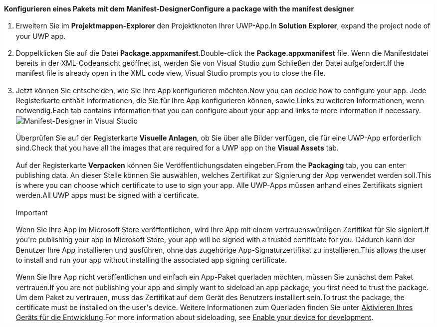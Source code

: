 **<span data-ttu-id="7b7e0-154">Konfigurieren eines Pakets mit dem Manifest-Designer</span><span class="sxs-lookup"><span data-stu-id="7b7e0-154">Configure a package with the manifest designer</span></span>**

1.  <span data-ttu-id="7b7e0-155">Erweitern Sie im **Projektmappen-Explorer** den Projektknoten Ihrer UWP-App.</span><span class="sxs-lookup"><span data-stu-id="7b7e0-155">In **Solution Explorer**, expand the project node of your UWP app.</span></span>
2.  <span data-ttu-id="7b7e0-156">Doppelklicken Sie auf die Datei **Package.appxmanifest**.</span><span class="sxs-lookup"><span data-stu-id="7b7e0-156">Double-click the **Package.appxmanifest** file.</span></span> <span data-ttu-id="7b7e0-157">Wenn die Manifestdatei bereits in der XML-Codeansicht geöffnet ist, werden Sie von Visual Studio zum Schließen der Datei aufgefordert.</span><span class="sxs-lookup"><span data-stu-id="7b7e0-157">If the manifest file is already open in the XML code view, Visual Studio prompts you to close the file.</span></span>
3.  <span data-ttu-id="7b7e0-158">Jetzt können Sie entscheiden, wie Sie Ihre App konfigurieren möchten.</span><span class="sxs-lookup"><span data-stu-id="7b7e0-158">Now you can decide how to configure your app.</span></span> <span data-ttu-id="7b7e0-159">Jede Registerkarte enthält Informationen, die Sie für Ihre App konfigurieren können, sowie Links zu weiteren Informationen, wenn notwendig.</span><span class="sxs-lookup"><span data-stu-id="7b7e0-159">Each tab contains information that you can configure about your app and links to more information if necessary.</span></span>  
    ![Manifest-Designer in Visual Studio](images/packaging-screen1.jpg)

    <span data-ttu-id="7b7e0-161">Überprüfen Sie auf der Registerkarte **Visuelle Anlagen**, ob Sie über alle Bilder verfügen, die für eine UWP-App erforderlich sind.</span><span class="sxs-lookup"><span data-stu-id="7b7e0-161">Check that you have all the images that are required for a UWP app on the **Visual Assets** tab.</span></span>

    <span data-ttu-id="7b7e0-162">Auf der Registerkarte **Verpacken** können Sie Veröffentlichungsdaten eingeben.</span><span class="sxs-lookup"><span data-stu-id="7b7e0-162">From the **Packaging** tab, you can enter publishing data.</span></span> <span data-ttu-id="7b7e0-163">An dieser Stelle können Sie auswählen, welches Zertifikat zur Signierung der App verwendet werden soll.</span><span class="sxs-lookup"><span data-stu-id="7b7e0-163">This is where you can choose which certificate to use to sign your app.</span></span> <span data-ttu-id="7b7e0-164">Alle UWP-Apps müssen anhand eines Zertifikats signiert werden.</span><span class="sxs-lookup"><span data-stu-id="7b7e0-164">All UWP apps must be signed with a certificate.</span></span>

    >[!IMPORTANT]
    ><span data-ttu-id="7b7e0-165">Wenn Sie Ihre App im Microsoft Store veröffentlichen, wird Ihre App mit einem vertrauenswürdigen Zertifikat für Sie signiert.</span><span class="sxs-lookup"><span data-stu-id="7b7e0-165">If you're publishing your app in Microsoft Store, your app will be signed with a trusted certificate for you.</span></span> <span data-ttu-id="7b7e0-166">Dadurch kann der Benutzer Ihre App installieren und ausführen, ohne das zugehörige App-Signaturzertifikat zu installieren.</span><span class="sxs-lookup"><span data-stu-id="7b7e0-166">This allows the user to install and run your app without installing the associated app signing certificate.</span></span>

    <span data-ttu-id="7b7e0-167">Wenn Sie Ihre App nicht veröffentlichen und einfach ein App-Paket querladen möchten, müssen Sie zunächst dem Paket vertrauen.</span><span class="sxs-lookup"><span data-stu-id="7b7e0-167">If you are not publishing your app and simply want to sideload an app package, you first need to trust the package.</span></span> <span data-ttu-id="7b7e0-168">Um dem Paket zu vertrauen, muss das Zertifikat auf dem Gerät des Benutzers installiert sein.</span><span class="sxs-lookup"><span data-stu-id="7b7e0-168">To trust the package, the certificate must be installed on the user's device.</span></span> <span data-ttu-id="7b7e0-169">Weitere Informationen zum Querladen finden Sie unter [Aktivieren Ihres Geräts für die Entwicklung](https://docs.microsoft.com/windows/uwp/get-started/enable-your-device-for-development).</span><span class="sxs-lookup"><span data-stu-id="7b7e0-169">For more information about sideloading, see [Enable your device for development](https://docs.microsoft.com/windows/uwp/get-started/enable-your-device-for-development).</span></span>
